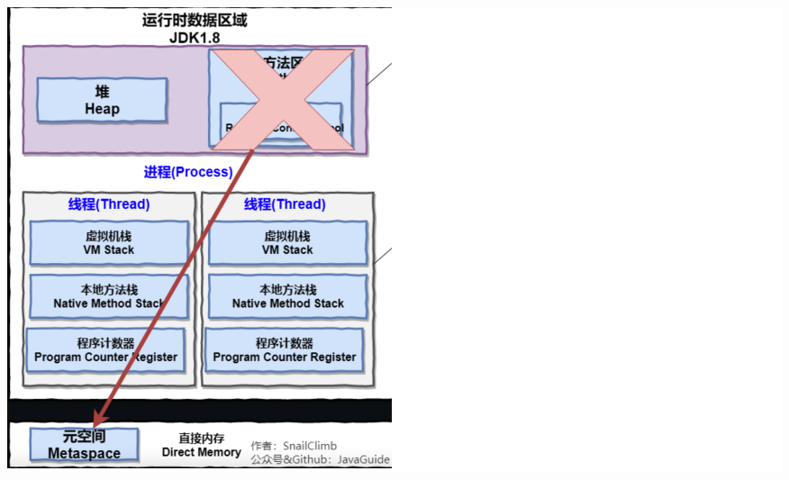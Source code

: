 <img src="interviewImg/image-20210309193902644.png" alt="image-20210309193902644" style="zoom:50%;" />
